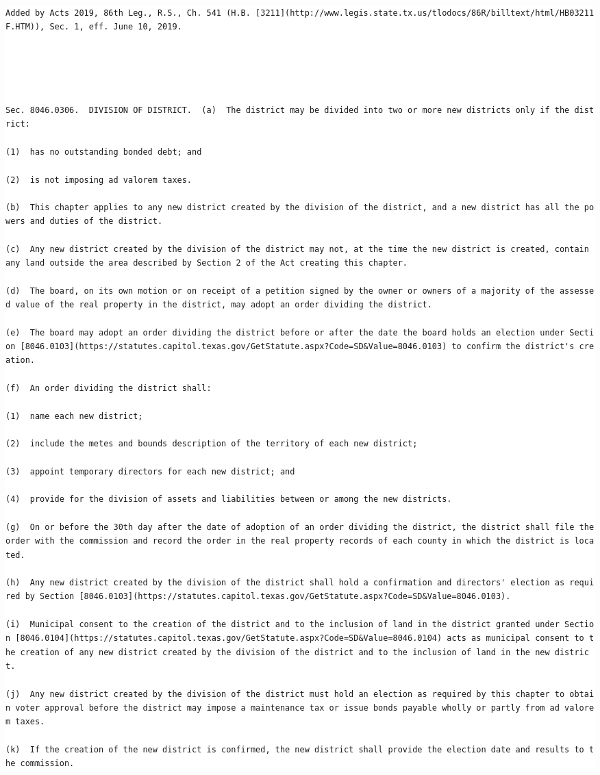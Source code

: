     
    
    
    Added by Acts 2019, 86th Leg., R.S., Ch. 541 (H.B. [3211](http://www.legis.state.tx.us/tlodocs/86R/billtext/html/HB03211F.HTM)), Sec. 1, eff. June 10, 2019.
    
    
    
    
    
    Sec. 8046.0306.  DIVISION OF DISTRICT.  (a)  The district may be divided into two or more new districts only if the district:
    
    (1)  has no outstanding bonded debt; and
    
    (2)  is not imposing ad valorem taxes.
    
    (b)  This chapter applies to any new district created by the division of the district, and a new district has all the powers and duties of the district.
    
    (c)  Any new district created by the division of the district may not, at the time the new district is created, contain any land outside the area described by Section 2 of the Act creating this chapter.
    
    (d)  The board, on its own motion or on receipt of a petition signed by the owner or owners of a majority of the assessed value of the real property in the district, may adopt an order dividing the district.
    
    (e)  The board may adopt an order dividing the district before or after the date the board holds an election under Section [8046.0103](https://statutes.capitol.texas.gov/GetStatute.aspx?Code=SD&Value=8046.0103) to confirm the district's creation.
    
    (f)  An order dividing the district shall:
    
    (1)  name each new district;
    
    (2)  include the metes and bounds description of the territory of each new district;
    
    (3)  appoint temporary directors for each new district; and
    
    (4)  provide for the division of assets and liabilities between or among the new districts.
    
    (g)  On or before the 30th day after the date of adoption of an order dividing the district, the district shall file the order with the commission and record the order in the real property records of each county in which the district is located.
    
    (h)  Any new district created by the division of the district shall hold a confirmation and directors' election as required by Section [8046.0103](https://statutes.capitol.texas.gov/GetStatute.aspx?Code=SD&Value=8046.0103).
    
    (i)  Municipal consent to the creation of the district and to the inclusion of land in the district granted under Section [8046.0104](https://statutes.capitol.texas.gov/GetStatute.aspx?Code=SD&Value=8046.0104) acts as municipal consent to the creation of any new district created by the division of the district and to the inclusion of land in the new district.
    
    (j)  Any new district created by the division of the district must hold an election as required by this chapter to obtain voter approval before the district may impose a maintenance tax or issue bonds payable wholly or partly from ad valorem taxes.
    
    (k)  If the creation of the new district is confirmed, the new district shall provide the election date and results to the commission.
    